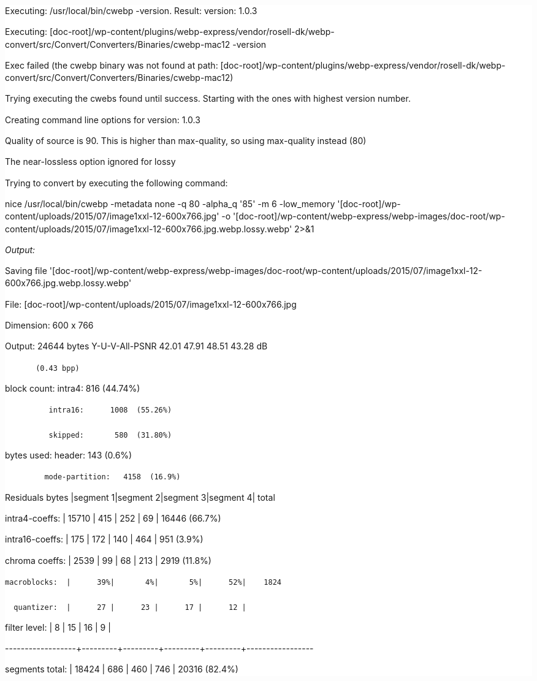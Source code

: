 Executing: /usr/local/bin/cwebp -version. Result: version: 1.0.3

Executing: [doc-root]/wp-content/plugins/webp-express/vendor/rosell-dk/webp-convert/src/Convert/Converters/Binaries/cwebp-mac12 -version

Exec failed (the cwebp binary was not found at path: [doc-root]/wp-content/plugins/webp-express/vendor/rosell-dk/webp-convert/src/Convert/Converters/Binaries/cwebp-mac12)

Trying executing the cwebs found until success. Starting with the ones with highest version number.

Creating command line options for version: 1.0.3

Quality of source is 90. This is higher than max-quality, so using max-quality instead (80)

The near-lossless option ignored for lossy

Trying to convert by executing the following command:

nice /usr/local/bin/cwebp -metadata none -q 80 -alpha_q '85' -m 6 -low_memory '[doc-root]/wp-content/uploads/2015/07/image1xxl-12-600x766.jpg' -o '[doc-root]/wp-content/webp-express/webp-images/doc-root/wp-content/uploads/2015/07/image1xxl-12-600x766.jpg.webp.lossy.webp' 2>&1


*Output:* 

Saving file '[doc-root]/wp-content/webp-express/webp-images/doc-root/wp-content/uploads/2015/07/image1xxl-12-600x766.jpg.webp.lossy.webp'

File:      [doc-root]/wp-content/uploads/2015/07/image1xxl-12-600x766.jpg

Dimension: 600 x 766

Output:    24644 bytes Y-U-V-All-PSNR 42.01 47.91 48.51   43.28 dB

           (0.43 bpp)

block count:  intra4:        816  (44.74%)

              intra16:      1008  (55.26%)

              skipped:       580  (31.80%)

bytes used:  header:            143  (0.6%)

             mode-partition:   4158  (16.9%)

 Residuals bytes  |segment 1|segment 2|segment 3|segment 4|  total

  intra4-coeffs:  |   15710 |     415 |     252 |      69 |   16446  (66.7%)

 intra16-coeffs:  |     175 |     172 |     140 |     464 |     951  (3.9%)

  chroma coeffs:  |    2539 |      99 |      68 |     213 |    2919  (11.8%)

    macroblocks:  |      39%|       4%|       5%|      52%|    1824

      quantizer:  |      27 |      23 |      17 |      12 |

   filter level:  |       8 |      15 |      16 |       9 |

------------------+---------+---------+---------+---------+-----------------

 segments total:  |   18424 |     686 |     460 |     746 |   20316  (82.4%)

